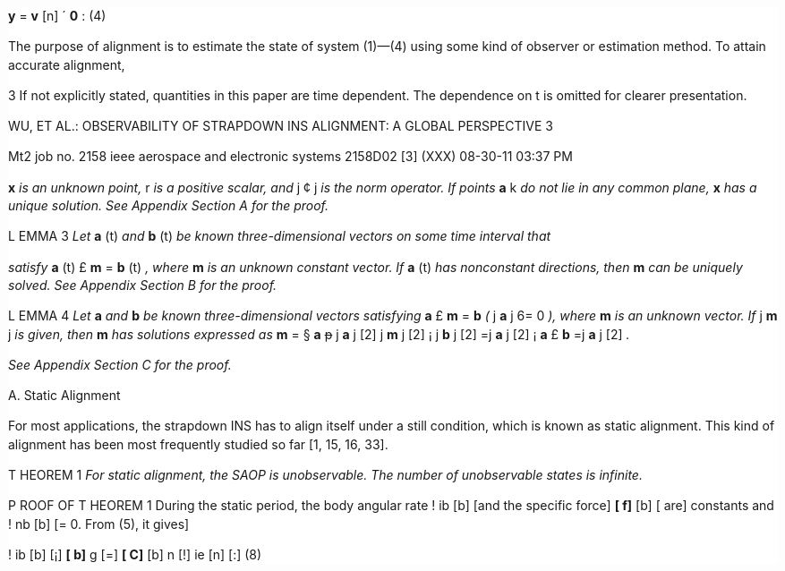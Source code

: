 
**y** = **v** [n] ´ **0** : (4)


The purpose of alignment is to estimate the state
of system (1)—(4) using some kind of observer or
estimation method. To attain accurate alignment,


3 If not explicitly stated, quantities in this paper are time dependent.
The dependence on t is omitted for clearer presentation.



WU, ET AL.: OBSERVABILITY OF STRAPDOWN INS ALIGNMENT: A GLOBAL PERSPECTIVE 3


Mt2 job no. 2158 ieee aerospace and electronic systems 2158D02 [3] (XXX) 08-30-11 03:37 PM


**x** _is an unknown point,_ r _is a positive scalar, and_ j ¢ j
_is the norm operator. If points_ **a** k _do not lie in any_
_common plane,_ **x** _has a unique solution. See Appendix_
_Section A for the proof._


L EMMA 3 _Let_ **a** (t) _and_ **b** (t) _be known_
_three-dimensional vectors on some time interval that_

_satisfy_ **a** (t) £ **m** = **b** (t) _, where_ **m** _is an unknown constant_
_vector. If_ **a** (t) _has nonconstant directions, then_ **m** _can be_
_uniquely solved. See Appendix Section B for the proof._


L EMMA 4 _Let_ **a** _and_ **b** _be known three-dimensional_
_vectors satisfying_ **a** £ **m** = **b** _(_ j **a** j 6= 0 _), where_ **m** _is an_
_unknown vector. If_ j **m** j _is given, then_ **m** _has solutions_
_expressed as_ **m** = § **a** ~~p~~ j **a** j [2] j **m** j [2] ¡ j **b** j [2] =j **a** j [2] ¡ **a** £ **b** =j **a** j [2] _._

_See Appendix Section C for the proof._


A. Static Alignment


For most applications, the strapdown INS has to
align itself under a still condition, which is known as
static alignment. This kind of alignment has been most
frequently studied so far [1, 15, 16, 33].


T HEOREM 1 _For static alignment, the SAOP is_
_unobservable. The number of unobservable states is_
_infinite._


P ROOF OF T HEOREM 1 During the static period, the
body angular rate ! ib [b] [and the specific force] **[ f]** [b] [ are]
constants and ! nb [b] [= 0. From (5), it gives]


! ib [b] [¡] **[ b]** g [=] **[ C]** [b] n [!] ie [n] [:] (8)
